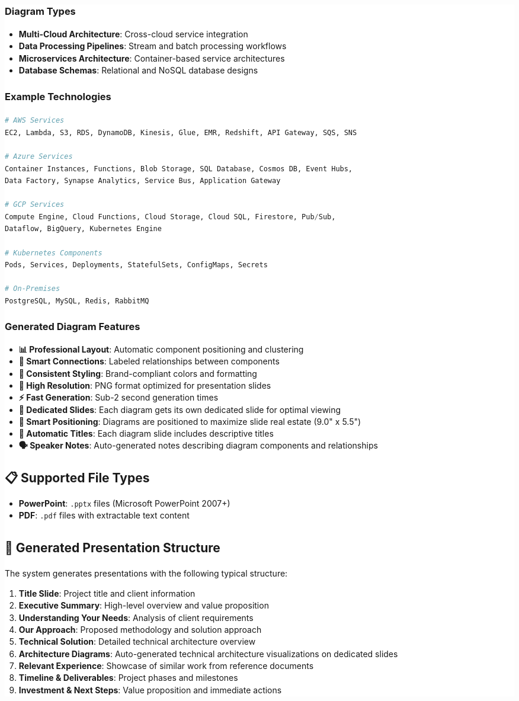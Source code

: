 ### Diagram Types

- **Multi-Cloud Architecture**: Cross-cloud service integration
- **Data Processing Pipelines**: Stream and batch processing workflows
- **Microservices Architecture**: Container-based service architectures
- **Database Schemas**: Relational and NoSQL database designs

### Example Technologies

```python
# AWS Services
EC2, Lambda, S3, RDS, DynamoDB, Kinesis, Glue, EMR, Redshift, API Gateway, SQS, SNS

# Azure Services
Container Instances, Functions, Blob Storage, SQL Database, Cosmos DB, Event Hubs, 
Data Factory, Synapse Analytics, Service Bus, Application Gateway

# GCP Services
Compute Engine, Cloud Functions, Cloud Storage, Cloud SQL, Firestore, Pub/Sub, 
Dataflow, BigQuery, Kubernetes Engine

# Kubernetes Components
Pods, Services, Deployments, StatefulSets, ConfigMaps, Secrets

# On-Premises
PostgreSQL, MySQL, Redis, RabbitMQ
```

### Generated Diagram Features

- **📊 Professional Layout**: Automatic component positioning and clustering
- **🔗 Smart Connections**: Labeled relationships between components
- **🎨 Consistent Styling**: Brand-compliant colors and formatting
- **📱 High Resolution**: PNG format optimized for presentation slides
- **⚡ Fast Generation**: Sub-2 second generation times
- **📄 Dedicated Slides**: Each diagram gets its own dedicated slide for optimal viewing
- **🎯 Smart Positioning**: Diagrams are positioned to maximize slide real estate (9.0" x 5.5")
- **📝 Automatic Titles**: Each diagram slide includes descriptive titles
- **🗣️ Speaker Notes**: Auto-generated notes describing diagram components and relationships

## 📋 Supported File Types

- **PowerPoint**: `.pptx` files (Microsoft PowerPoint 2007+)
- **PDF**: `.pdf` files with extractable text content

## 🎯 Generated Presentation Structure

The system generates presentations with the following typical structure:

1. **Title Slide**: Project title and client information
2. **Executive Summary**: High-level overview and value proposition
3. **Understanding Your Needs**: Analysis of client requirements
4. **Our Approach**: Proposed methodology and solution approach
5. **Technical Solution**: Detailed technical architecture overview
6. **Architecture Diagrams**: Auto-generated technical architecture visualizations on dedicated slides
7. **Relevant Experience**: Showcase of similar work from reference documents
8. **Timeline & Deliverables**: Project phases and milestones
9. **Investment & Next Steps**: Value proposition and immediate actions
